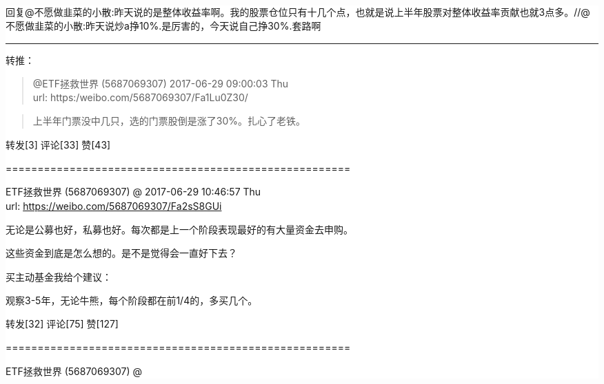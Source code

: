 回复@不愿做韭菜的小散:昨天说的是整体收益率啊。我的股票仓位只有十几个点，也就是说上半年股票对整体收益率贡献也就3点多。//@不愿做韭菜的小散:昨天说炒a挣10%.是厉害的，今天说自己挣30%.套路啊

------------------------------------------------------
转推：
>  @ETF拯救世界 (5687069307)
>  2017-06-29 09:00:03 Thu  
>  url: https:/weibo.com/5687069307/Fa1Lu0Z30/

>  上半年门票没中几只，选的门票股倒是涨了30%。扎心了老铁。 ​​​

转发[3]  评论[33]  赞[43] 

======================================================






ETF拯救世界 (5687069307) @
2017-06-29 10:46:57 Thu  
url: https://weibo.com/5687069307/Fa2sS8GUi

无论是公募也好，私募也好。每次都是上一个阶段表现最好的有大量资金去申购。

这些资金到底是怎么想的。是不是觉得会一直好下去？

买主动基金我给个建议：

观察3-5年，无论牛熊，每个阶段都在前1/4的，多买几个。 ​​​

转发[32]  评论[75]  赞[127] 

======================================================






ETF拯救世界 (5687069307) @
